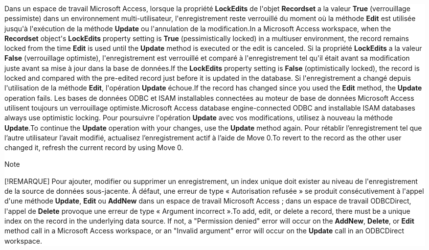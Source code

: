 <span data-ttu-id="278ed-134">Dans un espace de travail Microsoft Access, lorsque la propriété **LockEdits** de l'objet **Recordset** a la valeur **True** (verrouillage pessimiste) dans un environnement multi-utilisateur, l'enregistrement reste verrouillé du moment où la méthode **Edit** est utilisée jusqu'à l'exécution de la méthode **Update** ou l'annulation de la modification.</span><span class="sxs-lookup"><span data-stu-id="278ed-134">In a Microsoft Access workspace, when the **Recordset** object's **LockEdits** property setting is **True** (pessimistically locked) in a multiuser environment, the record remains locked from the time **Edit** is used until the **Update** method is executed or the edit is canceled.</span></span> <span data-ttu-id="278ed-135">Si la propriété **LockEdits** a la valeur **False** (verrouillage optimiste), l'enregistrement est verrouillé et comparé à l'enregistrement tel qu'il était avant sa modification juste avant sa mise à jour dans la base de données.</span><span class="sxs-lookup"><span data-stu-id="278ed-135">If the **LockEdits** property setting is **False** (optimistically locked), the record is locked and compared with the pre-edited record just before it is updated in the database.</span></span> <span data-ttu-id="278ed-136">Si l'enregistrement a changé depuis l'utilisation de la méthode **Edit**, l'opération **Update** échoue.</span><span class="sxs-lookup"><span data-stu-id="278ed-136">If the record has changed since you used the **Edit** method, the **Update** operation fails.</span></span> <span data-ttu-id="278ed-137">Les bases de données ODBC et ISAM installables connectées au moteur de base de données Microsoft Access utilisent toujours un verrouillage optimiste.</span><span class="sxs-lookup"><span data-stu-id="278ed-137">Microsoft Access database engine-connected ODBC and installable ISAM databases always use optimistic locking.</span></span> <span data-ttu-id="278ed-138">Pour poursuivre l'opération **Update** avec vos modifications, utilisez à nouveau la méthode **Update**.</span><span class="sxs-lookup"><span data-stu-id="278ed-138">To continue the **Update** operation with your changes, use the **Update** method again.</span></span> <span data-ttu-id="278ed-139">Pour rétablir l’enregistrement tel que l’autre utilisateur l’avait modifié, actualisez l’enregistrement actif à l’aide de Move 0.</span><span class="sxs-lookup"><span data-stu-id="278ed-139">To revert to the record as the other user changed it, refresh the current record by using Move 0.</span></span>

> [!NOTE]
> <span data-ttu-id="278ed-p104">[!REMARQUE] Pour ajouter, modifier ou supprimer un enregistrement, un index unique doit exister au niveau de l'enregistrement de la source de données sous-jacente. À défaut, une erreur de type « Autorisation refusée » se produit consécutivement à l'appel d'une méthode **Update**, **Edit** ou **AddNew** dans un espace de travail Microsoft Access ; dans un espace de travail ODBCDirect, l'appel de **Delete** provoque une erreur de type « Argument incorrect ».</span><span class="sxs-lookup"><span data-stu-id="278ed-p104">To add, edit, or delete a record, there must be a unique index on the record in the underlying data source. If not, a "Permission denied" error will occur on the **AddNew**, **Delete**, or **Edit** method call in a Microsoft Access workspace, or an "Invalid argument" error will occur on the **Update** call in an ODBCDirect workspace.</span></span>


